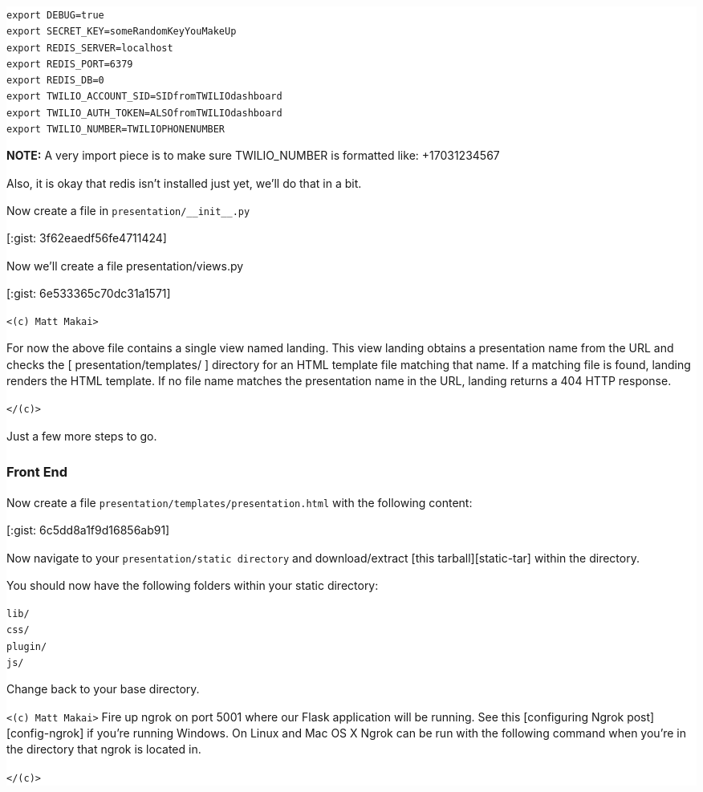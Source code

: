 ```shell
export DEBUG=true
export SECRET_KEY=someRandomKeyYouMakeUp
export REDIS_SERVER=localhost
export REDIS_PORT=6379
export REDIS_DB=0
export TWILIO_ACCOUNT_SID=SIDfromTWILIOdashboard
export TWILIO_AUTH_TOKEN=ALSOfromTWILIOdashboard
export TWILIO_NUMBER=TWILIOPHONENUMBER
```

**NOTE:** A very import piece is to make sure TWILIO_NUMBER is formatted like:  +17031234567

Also, it is okay that redis isn’t installed just yet, we’ll do that in a bit.

Now create a file in `presentation/__init__.py`

[:gist: 3f62eaedf56fe4711424]

Now we’ll create a file presentation/views.py

[:gist: 6e533365c70dc31a1571]

`<(c) Matt Makai>`

For now the above file contains a single view named landing. This view landing obtains a presentation name from the URL and checks the [ presentation/templates/ ] directory for an HTML template file matching that name. If a matching file is found, landing renders the HTML template. If no file name matches the presentation name in the URL, landing returns a 404 HTTP response.

`</(c)>`

Just a few more steps to go.

### Front End

Now create a file `presentation/templates/presentation.html` with the following content:

[:gist: 6c5dd8a1f9d16856ab91]

Now navigate to your `presentation/static directory` and download/extract [this tarball][static-tar] within the directory.

You should now have the following folders within your static directory:

```
lib/
css/
plugin/
js/
```

Change back to your base directory.

`<(c) Matt Makai>`
Fire up ngrok on port 5001 where our Flask application will be running. See this [configuring Ngrok post][config-ngrok] if you’re running Windows. On Linux and Mac OS X Ngrok can be run with the following command when you’re in the directory that ngrok is located in.

`</(c)>`
